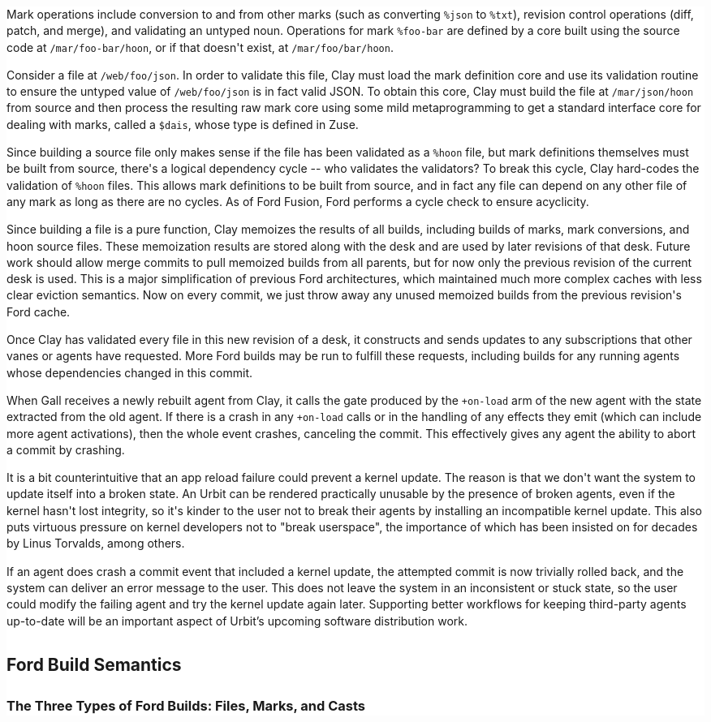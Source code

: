 Mark operations include conversion to and from other marks (such as converting `%json` to `%txt`), revision control operations (diff, patch, and merge), and validating an untyped noun. Operations for mark `%foo-bar` are defined by a core built using the source code at `/mar/foo-bar/hoon`, or if that doesn't exist, at `/mar/foo/bar/hoon`.

Consider a file at `/web/foo/json`. In order to validate this file, Clay must load the mark definition core and use its validation routine to ensure the untyped value of `/web/foo/json` is in fact valid JSON. To obtain this core, Clay must build the file at `/mar/json/hoon` from source and then process the resulting raw mark core using some mild metaprogramming to get a standard interface core for dealing with marks, called a `$dais`, whose type is defined in Zuse.

Since building a source file only makes sense if the file has been validated as a `%hoon` file, but mark definitions themselves must be built from source, there's a logical dependency cycle -- who validates the validators? To break this cycle, Clay hard-codes the validation of `%hoon` files. This allows mark definitions to be built from source, and in fact any file can depend on any other file of any mark as long as there are no cycles. As of Ford Fusion, Ford performs a cycle check to ensure acyclicity.

Since building a file is a pure function, Clay memoizes the results of all builds, including builds of marks, mark conversions, and hoon source files. These memoization results are stored along with the desk and are used by later revisions of that desk. Future work should allow merge commits to pull memoized builds from all parents, but for now only the previous revision of the current desk is used. This is a major simplification of previous Ford architectures, which maintained much more complex caches with less clear eviction semantics. Now on every commit, we just throw away any unused memoized builds from the previous revision's Ford cache.

Once Clay has validated every file in this new revision of a desk, it constructs and sends updates to any subscriptions that other vanes or agents have requested. More Ford builds may be run to fulfill these requests, including builds for any running agents whose dependencies changed in this commit.

When Gall receives a newly rebuilt agent from Clay, it calls the gate produced by the `+on-load` arm of the new agent with the state extracted from the old agent. If there is a crash in any `+on-load` calls or in the handling of any effects they emit (which can include more agent activations), then the whole event crashes, canceling the commit. This effectively gives any agent the ability to abort a commit by crashing.

It is a bit counterintuitive that an app reload failure could prevent a kernel update. The reason is that we don't want the system to update itself into a broken state. An Urbit can be rendered practically unusable by the presence of broken agents, even if the kernel hasn't lost integrity,
so it's kinder to the user not to break their agents by installing an incompatible kernel update. This also puts virtuous pressure on kernel developers not to "break userspace", the importance of which has been insisted on for decades by Linus Torvalds, among others.

If an agent does crash a commit event that included a kernel update, the attempted commit is now trivially rolled back, and the system can deliver an error message to the user.  This does not leave the system in an inconsistent or stuck state, so the user could modify the failing agent and try the kernel update again later.  Supporting better workflows for keeping third-party agents up-to-date will be an important aspect of Urbit’s upcoming software distribution work.

## Ford Build Semantics

### The Three Types of Ford Builds: Files, Marks, and Casts
